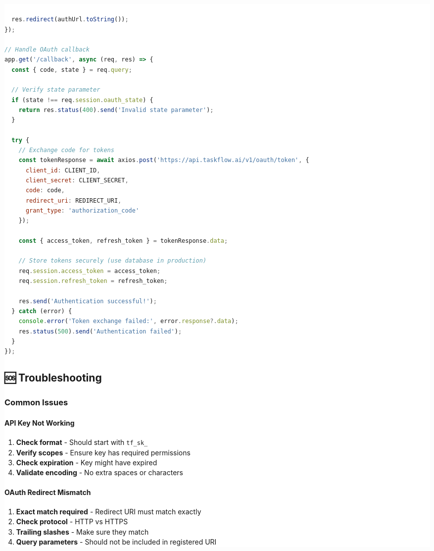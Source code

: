 ```javascript
  
  res.redirect(authUrl.toString());
});

// Handle OAuth callback
app.get('/callback', async (req, res) => {
  const { code, state } = req.query;
  
  // Verify state parameter
  if (state !== req.session.oauth_state) {
    return res.status(400).send('Invalid state parameter');
  }
  
  try {
    // Exchange code for tokens
    const tokenResponse = await axios.post('https://api.taskflow.ai/v1/oauth/token', {
      client_id: CLIENT_ID,
      client_secret: CLIENT_SECRET,
      code: code,
      redirect_uri: REDIRECT_URI,
      grant_type: 'authorization_code'
    });
    
    const { access_token, refresh_token } = tokenResponse.data;
    
    // Store tokens securely (use database in production)
    req.session.access_token = access_token;
    req.session.refresh_token = refresh_token;
    
    res.send('Authentication successful!');
  } catch (error) {
    console.error('Token exchange failed:', error.response?.data);
    res.status(500).send('Authentication failed');
  }
});
```

## 🆘 Troubleshooting

### Common Issues

#### API Key Not Working
1. **Check format** - Should start with `tf_sk_`
2. **Verify scopes** - Ensure key has required permissions
3. **Check expiration** - Key might have expired
4. **Validate encoding** - No extra spaces or characters

#### OAuth Redirect Mismatch
1. **Exact match required** - Redirect URI must match exactly
2. **Check protocol** - HTTP vs HTTPS
3. **Trailing slashes** - Make sure they match
4. **Query parameters** - Should not be included in registered URI
